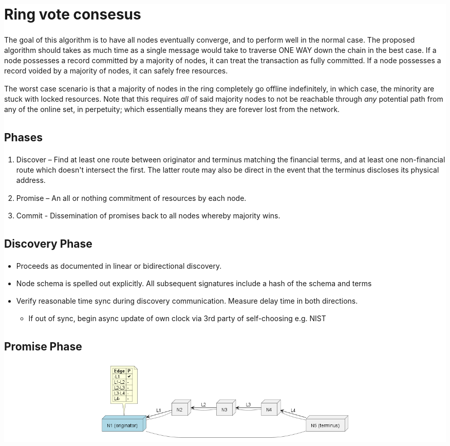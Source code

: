 # Ring vote consesus

The goal of this algorithm is to have all nodes eventually converge, and to perform well in the normal case.  The proposed algorithm should takes as much time as a single message would take to traverse ONE WAY down the chain in the best case.  If a node possesses a record committed by a majority of nodes, it can treat the transaction as fully committed.  If a node possesses a record voided by a majority of nodes, it can safely free resources.

The worst case scenario is that a majority of nodes in the ring completely go offline indefinitely, in which case, the minority are stuck with locked resources.  Note that this requires *all* of said majority nodes to not be reachable through *any* potential path from any of the online set, in perpetuity; which essentially means they are forever lost from the network.

## Phases

1. Discover – Find at least one route between originator and terminus matching the financial terms, and at least one non-financial route which doesn't intersect the first.  The latter route may also be direct in the event that the terminus discloses its physical address.

2. Promise – An all or nothing commitment of resources by each node.


3. Commit - Dissemination of promises back to all nodes whereby majority wins.

	
## Discovery Phase

* Proceeds as documented in linear or bidirectional discovery.

* Node schema is spelled out explicitly.  All subsequent signatures include a hash of the schema and terms

* Verify reasonable time sync during discovery communication.  Measure delay time in both directions.
    
    * If out of sync, begin async update of own clock via 3rd party of self-choosing e.g. NIST

## Promise Phase

<p align="center"><img src="figures/promise-start.png" width="500" title="Promise initiation"></p>
